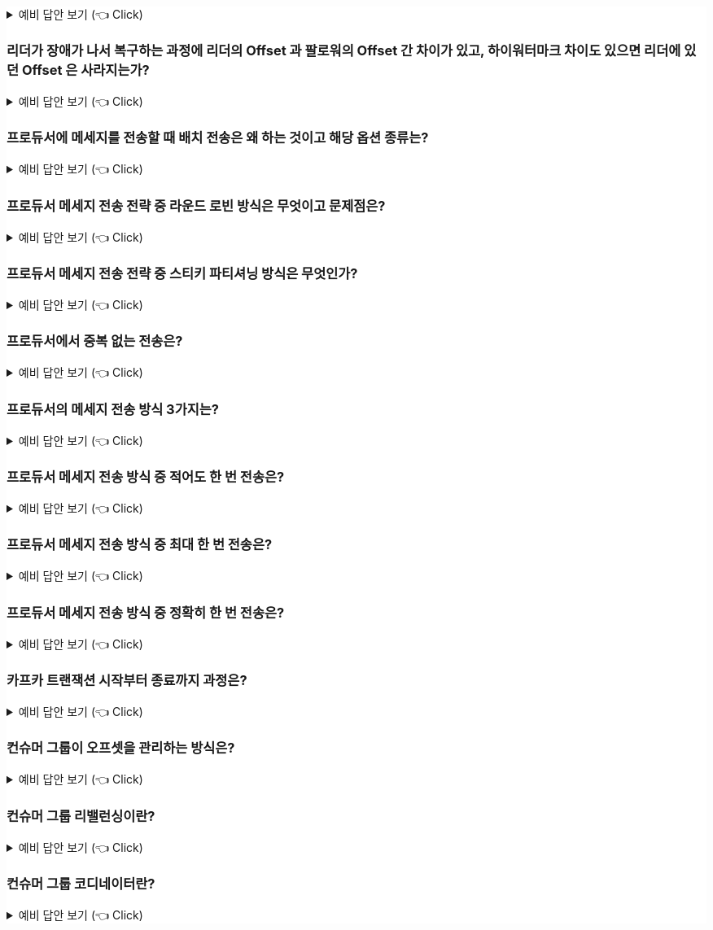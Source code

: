 <details><summary> 예비 답안 보기 (👈 Click)</summary></details>

### 리더가 장애가 나서 복구하는 과정에 리더의 Offset 과 팔로워의 Offset 간 차이가 있고, 하이워터마크 차이도 있으면 리더에 있던 Offset 은 사라지는가?

<details><summary> 예비 답안 보기 (👈 Click)</summary></details>

### 프로듀서에 메세지를 전송할 때 배치 전송은 왜 하는 것이고 해당 옵션 종류는?

<details><summary> 예비 답안 보기 (👈 Click)</summary></details>

### 프로듀서 메세지 전송 전략 중 라운드 로빈 방식은 무엇이고 문제점은?

<details><summary> 예비 답안 보기 (👈 Click)</summary></details>

### 프로듀서 메세지 전송 전략 중 스티키 파티셔닝 방식은 무엇인가?

<details><summary> 예비 답안 보기 (👈 Click)</summary></details>

### 프로듀서에서 중복 없는 전송은?

<details><summary> 예비 답안 보기 (👈 Click)</summary></details>

### 프로듀서의 메세지 전송 방식 3가지는?

<details><summary> 예비 답안 보기 (👈 Click)</summary></details>

### 프로듀서 메세지 전송 방식 중 적어도 한 번 전송은?

<details><summary> 예비 답안 보기 (👈 Click)</summary></details>

### 프로듀서 메세지 전송 방식 중 최대 한 번 전송은?

<details><summary> 예비 답안 보기 (👈 Click)</summary></details>

### 프로듀서 메세지 전송 방식 중 정확히 한 번 전송은?

<details><summary> 예비 답안 보기 (👈 Click)</summary></details>

### 카프카 트랜잭션 시작부터 종료까지 과정은?

<details><summary> 예비 답안 보기 (👈 Click)</summary></details>

### 컨슈머 그룹이 오프셋을 관리하는 방식은?

<details><summary> 예비 답안 보기 (👈 Click)</summary></details>

### 컨슈머 그룹 리밸런싱이란?

<details><summary> 예비 답안 보기 (👈 Click)</summary></details>

### 컨슈머 그룹 코디네이터란?

<details><summary> 예비 답안 보기 (👈 Click)</summary></details>

